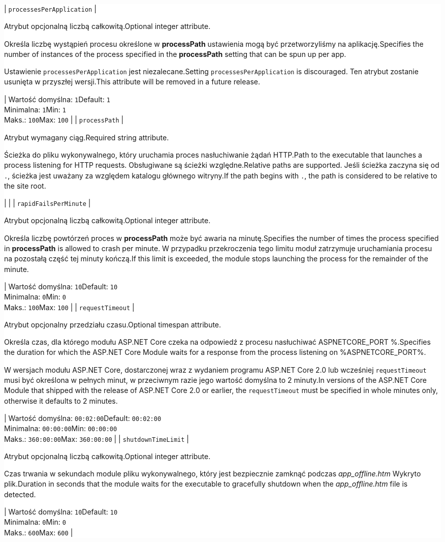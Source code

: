 | `processesPerApplication` | <p><span data-ttu-id="f9f18-321">Atrybut opcjonalną liczbą całkowitą.</span><span class="sxs-lookup"><span data-stu-id="f9f18-321">Optional integer attribute.</span></span></p><p><span data-ttu-id="f9f18-322">Określa liczbę wystąpień procesu określone w **processPath** ustawienia mogą być przetworzyliśmy na aplikację.</span><span class="sxs-lookup"><span data-stu-id="f9f18-322">Specifies the number of instances of the process specified in the **processPath** setting that can be spun up per app.</span></span></p><p><span data-ttu-id="f9f18-323">Ustawienie `processesPerApplication` jest niezalecane.</span><span class="sxs-lookup"><span data-stu-id="f9f18-323">Setting `processesPerApplication` is discouraged.</span></span> <span data-ttu-id="f9f18-324">Ten atrybut zostanie usunięta w przyszłej wersji.</span><span class="sxs-lookup"><span data-stu-id="f9f18-324">This attribute will be removed in a future release.</span></span></p> | <span data-ttu-id="f9f18-325">Wartość domyślna: `1`</span><span class="sxs-lookup"><span data-stu-id="f9f18-325">Default: `1`</span></span><br><span data-ttu-id="f9f18-326">Minimalna: `1`</span><span class="sxs-lookup"><span data-stu-id="f9f18-326">Min: `1`</span></span><br><span data-ttu-id="f9f18-327">Maks.: `100`</span><span class="sxs-lookup"><span data-stu-id="f9f18-327">Max: `100`</span></span> |
| `processPath` | <p><span data-ttu-id="f9f18-328">Atrybut wymagany ciąg.</span><span class="sxs-lookup"><span data-stu-id="f9f18-328">Required string attribute.</span></span></p><p><span data-ttu-id="f9f18-329">Ścieżka do pliku wykonywalnego, który uruchamia proces nasłuchiwanie żądań HTTP.</span><span class="sxs-lookup"><span data-stu-id="f9f18-329">Path to the executable that launches a process listening for HTTP requests.</span></span> <span data-ttu-id="f9f18-330">Obsługiwane są ścieżki względne.</span><span class="sxs-lookup"><span data-stu-id="f9f18-330">Relative paths are supported.</span></span> <span data-ttu-id="f9f18-331">Jeśli ścieżka zaczyna się od `.`, ścieżka jest uważany za względem katalogu głównego witryny.</span><span class="sxs-lookup"><span data-stu-id="f9f18-331">If the path begins with `.`, the path is considered to be relative to the site root.</span></span></p> | |
| `rapidFailsPerMinute` | <p><span data-ttu-id="f9f18-332">Atrybut opcjonalną liczbą całkowitą.</span><span class="sxs-lookup"><span data-stu-id="f9f18-332">Optional integer attribute.</span></span></p><p><span data-ttu-id="f9f18-333">Określa liczbę powtórzeń proces w **processPath** może być awaria na minutę.</span><span class="sxs-lookup"><span data-stu-id="f9f18-333">Specifies the number of times the process specified in **processPath** is allowed to crash per minute.</span></span> <span data-ttu-id="f9f18-334">W przypadku przekroczenia tego limitu moduł zatrzymuje uruchamiania procesu na pozostałą część tej minuty kończą.</span><span class="sxs-lookup"><span data-stu-id="f9f18-334">If this limit is exceeded, the module stops launching the process for the remainder of the minute.</span></span></p> | <span data-ttu-id="f9f18-335">Wartość domyślna: `10`</span><span class="sxs-lookup"><span data-stu-id="f9f18-335">Default: `10`</span></span><br><span data-ttu-id="f9f18-336">Minimalna: `0`</span><span class="sxs-lookup"><span data-stu-id="f9f18-336">Min: `0`</span></span><br><span data-ttu-id="f9f18-337">Maks.: `100`</span><span class="sxs-lookup"><span data-stu-id="f9f18-337">Max: `100`</span></span> |
| `requestTimeout` | <p><span data-ttu-id="f9f18-338">Atrybut opcjonalny przedziału czasu.</span><span class="sxs-lookup"><span data-stu-id="f9f18-338">Optional timespan attribute.</span></span></p><p><span data-ttu-id="f9f18-339">Określa czas, dla którego modułu ASP.NET Core czeka na odpowiedź z procesu nasłuchiwać ASPNETCORE_PORT %.</span><span class="sxs-lookup"><span data-stu-id="f9f18-339">Specifies the duration for which the ASP.NET Core Module waits for a response from the process listening on %ASPNETCORE_PORT%.</span></span></p><p><span data-ttu-id="f9f18-340">W wersjach modułu ASP.NET Core, dostarczonej wraz z wydaniem programu ASP.NET Core 2.0 lub wcześniej `requestTimeout` musi być określona w pełnych minut, w przeciwnym razie jego wartość domyślna to 2 minuty.</span><span class="sxs-lookup"><span data-stu-id="f9f18-340">In versions of the ASP.NET Core Module that shipped with the release of ASP.NET Core 2.0 or earlier, the `requestTimeout` must be specified in whole minutes only, otherwise it defaults to 2 minutes.</span></span></p> | <span data-ttu-id="f9f18-341">Wartość domyślna: `00:02:00`</span><span class="sxs-lookup"><span data-stu-id="f9f18-341">Default: `00:02:00`</span></span><br><span data-ttu-id="f9f18-342">Minimalna: `00:00:00`</span><span class="sxs-lookup"><span data-stu-id="f9f18-342">Min: `00:00:00`</span></span><br><span data-ttu-id="f9f18-343">Maks.: `360:00:00`</span><span class="sxs-lookup"><span data-stu-id="f9f18-343">Max: `360:00:00`</span></span> |
| `shutdownTimeLimit` | <p><span data-ttu-id="f9f18-344">Atrybut opcjonalną liczbą całkowitą.</span><span class="sxs-lookup"><span data-stu-id="f9f18-344">Optional integer attribute.</span></span></p><p><span data-ttu-id="f9f18-345">Czas trwania w sekundach module pliku wykonywalnego, który jest bezpiecznie zamknąć podczas *app_offline.htm* Wykryto plik.</span><span class="sxs-lookup"><span data-stu-id="f9f18-345">Duration in seconds that the module waits for the executable to gracefully shutdown when the *app_offline.htm* file is detected.</span></span></p> | <span data-ttu-id="f9f18-346">Wartość domyślna: `10`</span><span class="sxs-lookup"><span data-stu-id="f9f18-346">Default: `10`</span></span><br><span data-ttu-id="f9f18-347">Minimalna: `0`</span><span class="sxs-lookup"><span data-stu-id="f9f18-347">Min: `0`</span></span><br><span data-ttu-id="f9f18-348">Maks.: `600`</span><span class="sxs-lookup"><span data-stu-id="f9f18-348">Max: `600`</span></span> |